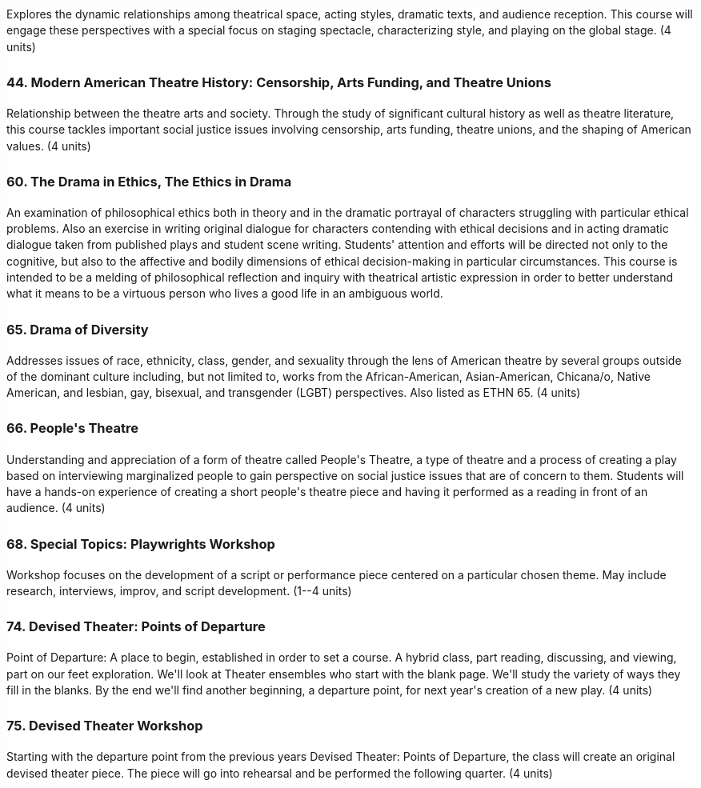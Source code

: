 Explores the dynamic relationships among theatrical space, acting styles, dramatic texts, and audience reception. This course will engage these perspectives with a special focus on staging spectacle, characterizing style, and playing on the global stage. (4 units)

### 44. Modern American Theatre History: Censorship, Arts Funding, and Theatre Unions

Relationship between the theatre arts and society. Through the study of significant cultural history as well as theatre literature, this course tackles important social justice issues involving censorship, arts funding, theatre unions, and the shaping of American values. (4 units)

### 60. The Drama in Ethics, The Ethics in Drama

An examination of philosophical ethics both in theory and in the dramatic portrayal of characters struggling with particular ethical problems. Also an exercise in writing original dialogue for characters contending with ethical decisions and in acting dramatic dialogue taken from published plays and student scene writing. Students' attention and efforts will be directed not only to the cognitive, but also to the affective and bodily dimensions of ethical decision-making in particular circumstances. This course is intended to be a melding of philosophical reflection and inquiry with theatrical artistic expression in order to better understand what it means to be a virtuous person who lives a good life in an ambiguous world.

### 65. Drama of Diversity

Addresses issues of race, ethnicity, class, gender, and sexuality through the lens of American theatre by several groups outside of the dominant culture including, but not limited to, works from the African-American, Asian-American, Chicana/o, Native American, and lesbian, gay, bisexual, and transgender (LGBT) perspectives. Also listed as ETHN 65. (4 units)

### 66. People's Theatre

Understanding and appreciation of a form of theatre called People's Theatre, a type of theatre and a process of creating a play based on interviewing marginalized people to gain perspective on social justice issues that are of concern to them. Students will have a hands-on experience of creating a short people's theatre piece and having it performed as a reading in front of an audience. (4 units)

### 68. Special Topics: Playwrights Workshop

Workshop focuses on the development of a script or performance piece centered on a particular chosen theme. May include research, interviews, improv, and script development. (1--4 units)

### 74. Devised Theater: Points of Departure

Point of Departure: A place to begin, established in order to set a course. A hybrid class, part reading, discussing, and viewing, part on our feet exploration. We'll look at Theater ensembles who start with the blank page. We'll study the variety of ways they fill in the blanks. By the end we'll find another beginning, a departure point, for next year's creation of a new play. (4 units)

### 75. Devised Theater Workshop

Starting with the departure point from the previous years Devised Theater: Points of Departure, the class will create an original devised theater piece. The piece will go into rehearsal and be performed the following quarter. (4 units)
